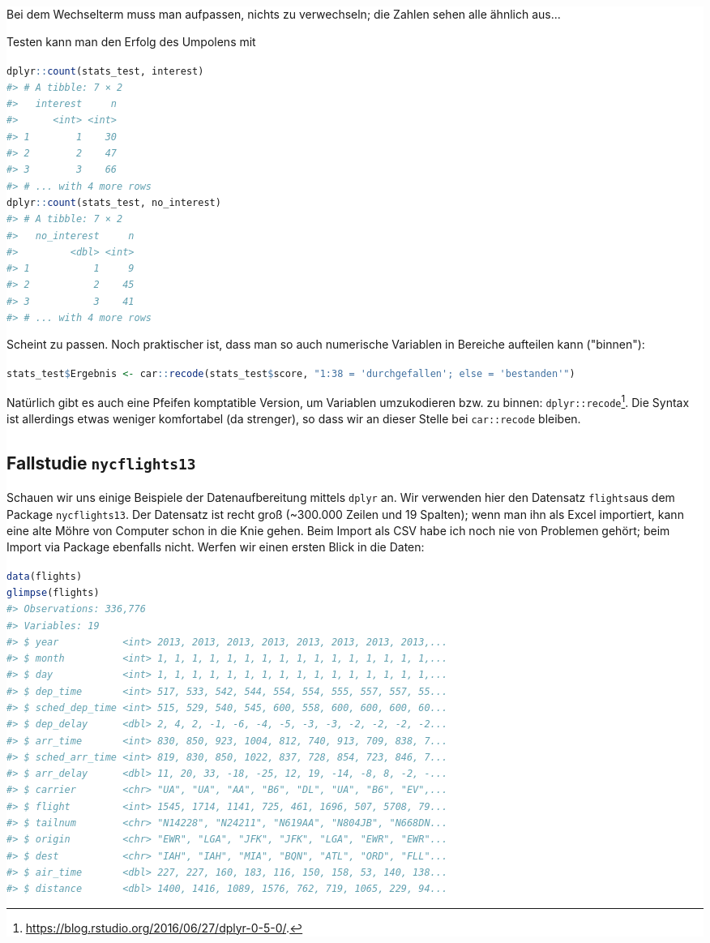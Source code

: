 Bei dem Wechselterm muss man aufpassen, nichts zu verwechseln; die Zahlen sehen alle ähnlich aus...

Testen kann man den Erfolg des Umpolens mit


```r
dplyr::count(stats_test, interest)
#> # A tibble: 7 × 2
#>   interest     n
#>      <int> <int>
#> 1        1    30
#> 2        2    47
#> 3        3    66
#> # ... with 4 more rows
dplyr::count(stats_test, no_interest)
#> # A tibble: 7 × 2
#>   no_interest     n
#>         <dbl> <int>
#> 1           1     9
#> 2           2    45
#> 3           3    41
#> # ... with 4 more rows
```

Scheint zu passen. Noch praktischer ist, dass man so auch numerische Variablen in Bereiche aufteilen kann ("binnen"):



```r
stats_test$Ergebnis <- car::recode(stats_test$score, "1:38 = 'durchgefallen'; else = 'bestanden'")
```


Natürlich gibt es auch eine Pfeifen komptatible Version, um Variablen umzukodieren bzw. zu binnen: `dplyr::recode`[^7]. Die Syntax ist allerdings etwas weniger komfortabel (da strenger), so dass wir an dieser Stelle bei `car::recode` bleiben.



## Fallstudie `nycflights13`
Schauen wir uns einige Beispiele der Datenaufbereitung mittels `dplyr` an. Wir verwenden hier den Datensatz `flights`aus dem Package `nycflights13`. Der Datensatz ist recht groß (~300.000 Zeilen und 19 Spalten); wenn man ihn als Excel importiert, kann eine alte Möhre von Computer schon in die Knie gehen. Beim Import als CSV habe ich noch nie von Problemen gehört; beim Import via Package ebenfalls nicht. Werfen wir einen ersten Blick in die Daten:



```r
data(flights)
glimpse(flights)
#> Observations: 336,776
#> Variables: 19
#> $ year           <int> 2013, 2013, 2013, 2013, 2013, 2013, 2013, 2013,...
#> $ month          <int> 1, 1, 1, 1, 1, 1, 1, 1, 1, 1, 1, 1, 1, 1, 1, 1,...
#> $ day            <int> 1, 1, 1, 1, 1, 1, 1, 1, 1, 1, 1, 1, 1, 1, 1, 1,...
#> $ dep_time       <int> 517, 533, 542, 544, 554, 554, 555, 557, 557, 55...
#> $ sched_dep_time <int> 515, 529, 540, 545, 600, 558, 600, 600, 600, 60...
#> $ dep_delay      <dbl> 2, 4, 2, -1, -6, -4, -5, -3, -3, -2, -2, -2, -2...
#> $ arr_time       <int> 830, 850, 923, 1004, 812, 740, 913, 709, 838, 7...
#> $ sched_arr_time <int> 819, 830, 850, 1022, 837, 728, 854, 723, 846, 7...
#> $ arr_delay      <dbl> 11, 20, 33, -18, -25, 12, 19, -14, -8, 8, -2, -...
#> $ carrier        <chr> "UA", "UA", "AA", "B6", "DL", "UA", "B6", "EV",...
#> $ flight         <int> 1545, 1714, 1141, 725, 461, 1696, 507, 5708, 79...
#> $ tailnum        <chr> "N14228", "N24211", "N619AA", "N804JB", "N668DN...
#> $ origin         <chr> "EWR", "LGA", "JFK", "JFK", "LGA", "EWR", "EWR"...
#> $ dest           <chr> "IAH", "IAH", "MIA", "BQN", "ATL", "ORD", "FLL"...
#> $ air_time       <dbl> 227, 227, 160, 183, 116, 150, 158, 53, 140, 138...
#> $ distance       <dbl> 1400, 1416, 1089, 1576, 762, 719, 1065, 229, 94...
```

[^2]: Man könnte vorher den Datensatz noch gruppieren, um dann den Mittelwert pro Gruppe zu verweden. Das sollte zu genaueren Ergebnissen führen. Vgl. hier: http://stackoverflow.com/questions/29982141/replacing-missing-values-with-average-groups-in-r-error-out-of-boundaries 
[^3]: zumindest bei den meisten Befehlen.
[^4]: <https://www.rstudio.com/resources/cheatsheets/>
[^5]: In der Regel 10 Zeilen, wobei ich irgendwo versteckt gesagt habe, es sollen nur 6 Zeilen am Bildschirm gedruckt werden.
[^6]: Eine Art Smiley für Nerds.
[^7]: https://blog.rstudio.org/2016/06/27/dplyr-0-5-0/. 
[^8]: <http://bit.ly/2kX9lvC>.
[^9]: Das sagen Autoren, wenn sie nicht genau wissen, wie etwas funktioniert.
[^10]: Hier findet sich eine ausführliche Darstellung: https://sebastiansauer.github.io/checklist_data_cleansing/index.html 
[^11]: https://github.com/drsimonj/corrr 
